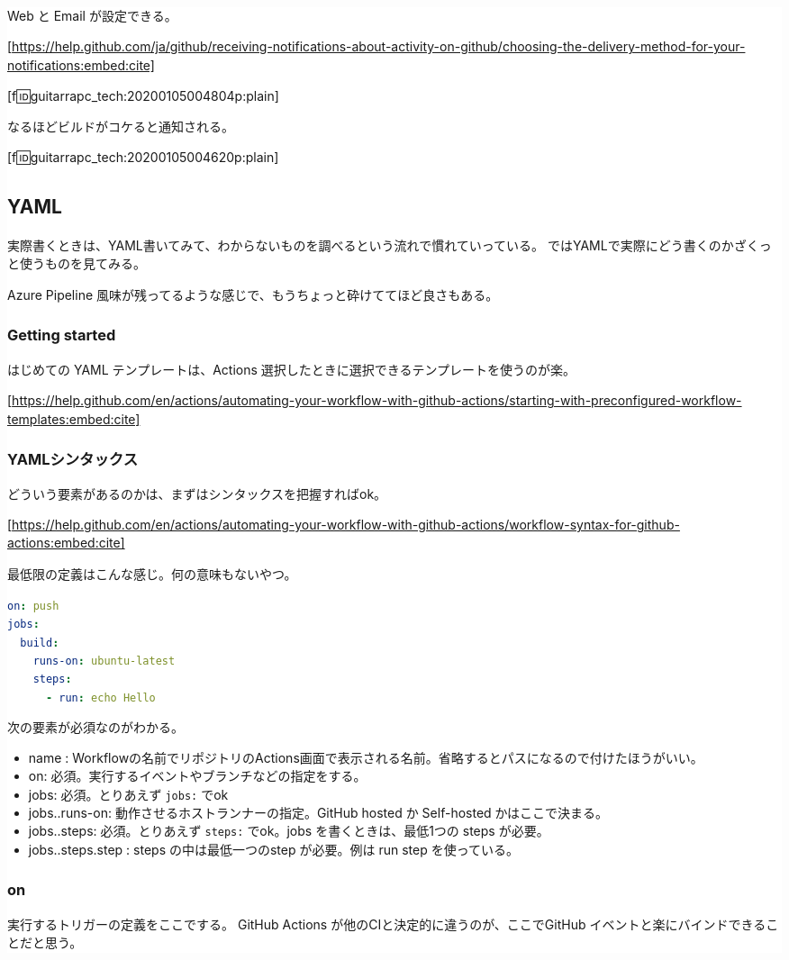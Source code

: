Web と Email が設定できる。

[https://help.github.com/ja/github/receiving-notifications-about-activity-on-github/choosing-the-delivery-method-for-your-notifications:embed:cite]


[f:id:guitarrapc_tech:20200105004804p:plain]

なるほどビルドがコケると通知される。

[f:id:guitarrapc_tech:20200105004620p:plain]



## YAML

実際書くときは、YAML書いてみて、わからないものを調べるという流れで慣れていっている。
ではYAMLで実際にどう書くのかざくっと使うものを見てみる。

Azure Pipeline 風味が残ってるような感じで、もうちょっと砕けててほど良さもある。

### Getting started

はじめての YAML テンプレートは、Actions 選択したときに選択できるテンプレートを使うのが楽。

[https://help.github.com/en/actions/automating-your-workflow-with-github-actions/starting-with-preconfigured-workflow-templates:embed:cite]


### YAMLシンタックス

どういう要素があるのかは、まずはシンタックスを把握すればok。

[https://help.github.com/en/actions/automating-your-workflow-with-github-actions/workflow-syntax-for-github-actions:embed:cite]

最低限の定義はこんな感じ。何の意味もないやつ。

```yaml
on: push
jobs:
  build:
    runs-on: ubuntu-latest
    steps:
      - run: echo Hello
```

次の要素が必須なのがわかる。

* name : Workflowの名前でリポジトリのActions画面で表示される名前。省略するとパスになるので付けたほうがいい。
* on: 必須。実行するイベントやブランチなどの指定をする。
* jobs: 必須。とりあえず `jobs:` でok
* jobs.<id>.runs-on: 動作させるホストランナーの指定。GitHub hosted か Self-hosted かはここで決まる。
* jobs.<id>.steps: 必須。とりあえず `steps:` でok。jobs を書くときは、最低1つの steps が必要。
* jobs.<id>.steps.step : steps の中は最低一つのstep が必要。例は run step を使っている。

### on

実行するトリガーの定義をここでする。
GitHub Actions が他のCIと決定的に違うのが、ここでGitHub イベントと楽にバインドできることだと思う。


[^1]: GitHub Actionsランナーアプリケーションがインストールされた、GitHubがホストする仮想マシン
[^2]: 今後増える可能性があるとのことですが、本当に増やすのかな?